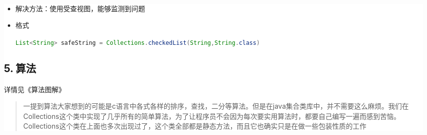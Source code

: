 - 解决方法：使用受查视图，能够监测到问题

- 格式

  ```java
  List<String> safeString = Collections.checkedList(String,String.class)
  
  ```

## 5. 算法

详情见《算法图解》

> 一提到算法大家想到的可能是c语言中各式各样的排序，查找，二分等算法。但是在java集合类库中，并不需要这么麻烦。我们在Collections这个类中实现了几乎所有的简单算法，为了让程序员不会因为每次要实用算法时，都要自己编写一遍而感到苦恼。Collections这个类在上面也多次出现过了，这个类全部都是静态方法，而且它也确实只是在做一些包装性质的工作



















































